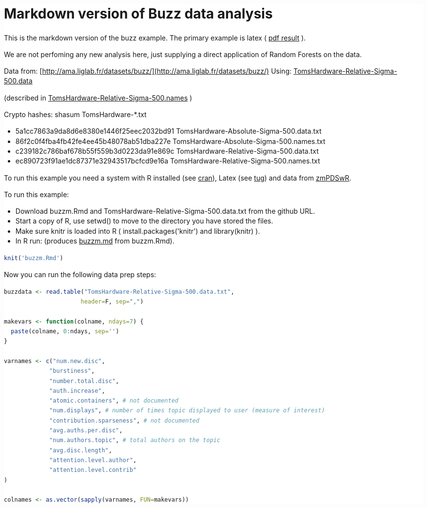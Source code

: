 
# Markdown version of Buzz data analysis

This is the markdown version of the buzz example.  The primary
example is latex ( [pdf result](https://github.com/WinVector/zmPDSwR/blob/master/Buzz/buzz.pdf) ).

We are not perfoming any new analysis here, just supplying a direct application of Random Forests on the data.

Data from: [http://ama.liglab.fr/datasets/buzz/](http://ama.liglab.fr/datasets/buzz/)
Using: 
       [TomsHardware-Relative-Sigma-500.data](http://ama.liglab.fr/datasets/buzz/classification/TomsHardware/Relative_labeling/sigma=500/TomsHardware-Relative-Sigma-500.data)

(described in [TomsHardware-Relative-Sigma-500.names](http://ama.liglab.fr/datasets/buzz/classification/TomsHardware/Relative_labeling/sigma=500/TomsHardware-Relative-Sigma-500.names) )

Crypto hashes:
shasum TomsHardware-*.txt
*  5a1cc7863a9da8d6e8380e1446f25eec2032bd91  TomsHardware-Absolute-Sigma-500.data.txt
*  86f2c0f4fba4fb42fe4ee45b48078ab51dba227e  TomsHardware-Absolute-Sigma-500.names.txt
*  c239182c786baf678b55f559b3d0223da91e869c  TomsHardware-Relative-Sigma-500.data.txt
*  ec890723f91ae1dc87371e32943517bcfcd9e16a  TomsHardware-Relative-Sigma-500.names.txt

To run this example you need a system with R installed 
(see [cran](http://cran.r-project.org)),
Latex (see [tug](http://tug.org)) and data from 
[zmPDSwR](https://github.com/WinVector/zmPDSwR/tree/master/Buzz).

To run this example:
* Download buzzm.Rmd and TomsHardware-Relative-Sigma-500.data.txt from the github URL.
* Start a copy of R, use setwd() to move to the directory you have stored the files.
* Make sure knitr is loaded into R ( install.packages('knitr') and
library(knitr) ).
* In R run: (produces [buzzm.md](https://github.com/WinVector/zmPDSwR/blob/master/Buzz/buzzm.md) from buzzm.Rmd).

```r
knit('buzzm.Rmd')
```



Now you can run the following data prep steps:


```r
buzzdata <- read.table("TomsHardware-Relative-Sigma-500.data.txt", 
                      header=F, sep=",")

makevars <- function(colname, ndays=7) {
  paste(colname, 0:ndays, sep='')
}

varnames <- c("num.new.disc",
             "burstiness",
             "number.total.disc",
             "auth.increase",
             "atomic.containers", # not documented
             "num.displays", # number of times topic displayed to user (measure of interest)
             "contribution.sparseness", # not documented
             "avg.auths.per.disc",
             "num.authors.topic", # total authors on the topic
             "avg.disc.length",
             "attention.level.author",
             "attention.level.contrib"
)

colnames <- as.vector(sapply(varnames, FUN=makevars))
```